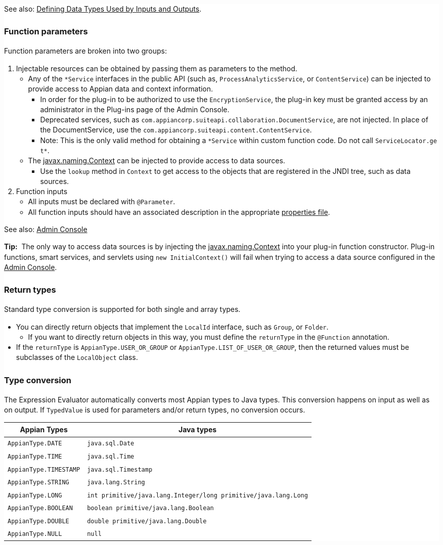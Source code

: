See also: [Defining Data Types Used by Inputs and Outputs](Custom_Smart_Service_Plug-ins.html#defining-data-types-used-by-inputs-and-outputs).

### Function parameters

Function parameters are broken into two groups:

1.  Injectable resources can be obtained by passing them as parameters to the method.
    -   Any of the `*Service` interfaces in the public API (such as, `ProcessAnalyticsService`, or `ContentService`) can be injected to provide access to Appian data and context information.
        -   In order for the plug-in to be authorized to use the `EncryptionService`, the plug-in key must be granted access by an administrator in the Plug-ins page of the Admin Console.
        -   Deprecated services, such as `com.appiancorp.suiteapi.collaboration.DocumentService`, are not injected. In place of the DocumentService, use the `com.appiancorp.suiteapi.content.ContentService`.
        -   Note: This is the only valid method for obtaining a `*Service` within custom function code. Do not call `ServiceLocator.get*`.
    -   The [javax.naming.Context](https://docs.oracle.com/javase/8/docs/api/javax/naming/Context.html) can be injected to provide access to data sources.
        -   Use the `lookup` method in `Context` to get access to the objects that are registered in the JNDI tree, such as data sources.
2.  Function inputs
    -   All inputs must be declared with `@Parameter`.
    -   All function inputs should have an associated description in the appropriate [properties file](#function-name-and-parameter-internationalization).

See also: [Admin Console](Appian_Administration_Console.html#plug-ins)

**Tip:**  The only way to access data sources is by injecting the [javax.naming.Context](https://docs.oracle.com/javase/8/docs/api/javax/naming/Context.html) into your plug-in function constructor. Plug-in functions, smart services, and servlets using `new InitialContext()` will fail when trying to access a data source configured in the [Admin Console](Appian_Administration_Console.html#data-sources).

### Return types

Standard type conversion is supported for both single and array types.

-   You can directly return objects that implement the `LocalId` interface, such as `Group`, or `Folder`.
    -   If you want to directly return objects in this way, you must define the `returnType` in the `@Function` annotation.
-   If the `returnType` is `AppianType.USER_OR_GROUP` or `AppianType.LIST_OF_USER_OR_GROUP`, then the returned values must be subclasses of the `LocalObject` class.

### Type conversion

The Expression Evaluator automatically converts most Appian types to Java types. This conversion happens on input as well as on output. If `TypedValue` is used for parameters and/or return types, no conversion occurs.

| Appian Types | Java types |
| --- | --- |
| `AppianType.DATE` | `java.sql.Date` |
| `AppianType.TIME` | `java.sql.Time` |
| `AppianType.TIMESTAMP` | `java.sql.Timestamp` |
| `AppianType.STRING` | `java.lang.String` |
| `AppianType.LONG` | `int primitive/java.lang.Integer/long primitive/java.lang.Long` |
| `AppianType.BOOLEAN` | `boolean primitive/java.lang.Boolean` |
| `AppianType.DOUBLE` | `double primitive/java.lang.Double` |
| `AppianType.NULL` | `null` |
